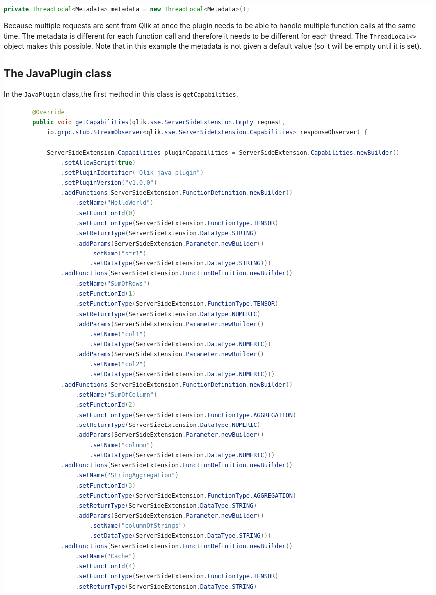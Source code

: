 ```java
private ThreadLocal<Metadata> metadata = new ThreadLocal<Metadata>();
```

Because multiple requests are sent from Qlik at once the plugin needs to be able to handle multiple function calls at the same time. The metadata is different for each function call and therefore it needs to be 
different for each thread. The `ThreadLocal<>` object makes this possible. Note that in this example the metadata is not given a default value (so it will be empty until it is set). 

## The JavaPlugin class 
In the `JavaPlugin` class,the first method in this class is `getCapabilities`.

```java
        @Override
        public void getCapabilities(qlik.sse.ServerSideExtension.Empty request,
            io.grpc.stub.StreamObserver<qlik.sse.ServerSideExtension.Capabilities> responseObserver) {
            
            ServerSideExtension.Capabilities pluginCapabilities = ServerSideExtension.Capabilities.newBuilder()
                .setAllowScript(true)
                .setPluginIdentifier("Qlik java plugin")
                .setPluginVersion("v1.0.0")
                .addFunctions(ServerSideExtension.FunctionDefinition.newBuilder()
                    .setName("HelloWorld")
                    .setFunctionId(0)
                    .setFunctionType(ServerSideExtension.FunctionType.TENSOR)
                    .setReturnType(ServerSideExtension.DataType.STRING)
                    .addParams(ServerSideExtension.Parameter.newBuilder()
                        .setName("str1")
                        .setDataType(ServerSideExtension.DataType.STRING)))
                .addFunctions(ServerSideExtension.FunctionDefinition.newBuilder()
                    .setName("SumOfRows")
                    .setFunctionId(1)
                    .setFunctionType(ServerSideExtension.FunctionType.TENSOR)
                    .setReturnType(ServerSideExtension.DataType.NUMERIC)
                    .addParams(ServerSideExtension.Parameter.newBuilder()
                        .setName("col1")
                        .setDataType(ServerSideExtension.DataType.NUMERIC))
                    .addParams(ServerSideExtension.Parameter.newBuilder()
                        .setName("col2")
                        .setDataType(ServerSideExtension.DataType.NUMERIC)))
                .addFunctions(ServerSideExtension.FunctionDefinition.newBuilder()
                    .setName("SumOfColumn")
                    .setFunctionId(2)
                    .setFunctionType(ServerSideExtension.FunctionType.AGGREGATION)
                    .setReturnType(ServerSideExtension.DataType.NUMERIC)
                    .addParams(ServerSideExtension.Parameter.newBuilder()
                        .setName("column")
                        .setDataType(ServerSideExtension.DataType.NUMERIC)))
                .addFunctions(ServerSideExtension.FunctionDefinition.newBuilder()
                    .setName("StringAggregation")
                    .setFunctionId(3)
                    .setFunctionType(ServerSideExtension.FunctionType.AGGREGATION)
                    .setReturnType(ServerSideExtension.DataType.STRING)
                    .addParams(ServerSideExtension.Parameter.newBuilder()
                        .setName("columnOfStrings")
                        .setDataType(ServerSideExtension.DataType.STRING)))
                .addFunctions(ServerSideExtension.FunctionDefinition.newBuilder()
                    .setName("Cache")
                    .setFunctionId(4)
                    .setFunctionType(ServerSideExtension.FunctionType.TENSOR)
                    .setReturnType(ServerSideExtension.DataType.STRING)
```